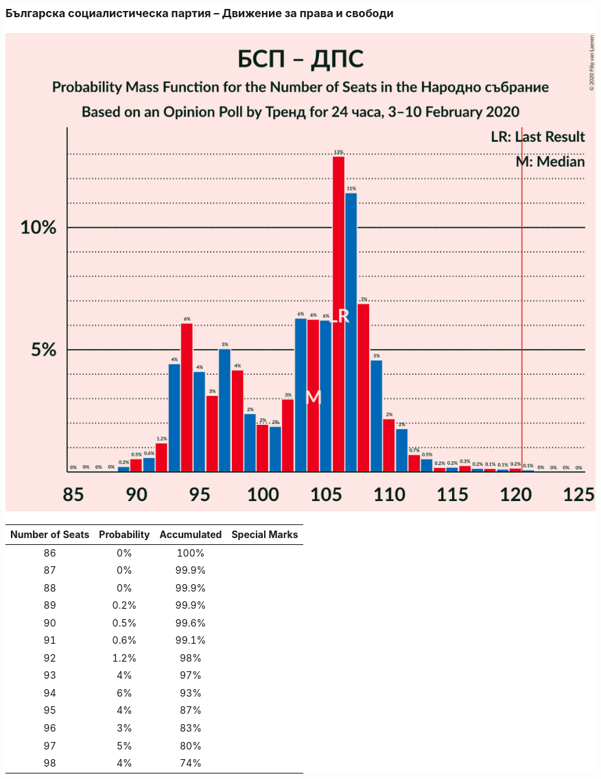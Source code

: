 ### Българска социалистическа партия – Движение за права и свободи

![Graph with seats probability mass function not yet produced](2020-02-10-Тренд-coalitions-seats-pmf-бсп–дпс.png "Seats Probability Mass Function")

| Number of Seats | Probability | Accumulated | Special Marks |
|:---------------:|:-----------:|:-----------:|:-------------:|
| 86 | 0% | 100% |  |
| 87 | 0% | 99.9% |  |
| 88 | 0% | 99.9% |  |
| 89 | 0.2% | 99.9% |  |
| 90 | 0.5% | 99.6% |  |
| 91 | 0.6% | 99.1% |  |
| 92 | 1.2% | 98% |  |
| 93 | 4% | 97% |  |
| 94 | 6% | 93% |  |
| 95 | 4% | 87% |  |
| 96 | 3% | 83% |  |
| 97 | 5% | 80% |  |
| 98 | 4% | 74% |  |